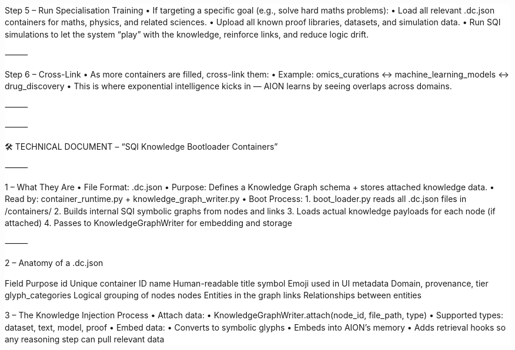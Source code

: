 Step 5 – Run Specialisation Training
	•	If targeting a specific goal (e.g., solve hard maths problems):
	•	Load all relevant .dc.json containers for maths, physics, and related sciences.
	•	Upload all known proof libraries, datasets, and simulation data.
	•	Run SQI simulations to let the system “play” with the knowledge, reinforce links, and reduce logic drift.

⸻

Step 6 – Cross-Link
	•	As more containers are filled, cross-link them:
	•	Example: omics_curations ↔ machine_learning_models ↔ drug_discovery
	•	This is where exponential intelligence kicks in — AION learns by seeing overlaps across domains.

⸻

⸻

🛠️ TECHNICAL DOCUMENT – “SQI Knowledge Bootloader Containers”

⸻

1 – What They Are
	•	File Format: .dc.json
	•	Purpose: Defines a Knowledge Graph schema + stores attached knowledge data.
	•	Read by: container_runtime.py + knowledge_graph_writer.py
	•	Boot Process:
	1.	boot_loader.py reads all .dc.json files in /containers/
	2.	Builds internal SQI symbolic graphs from nodes and links
	3.	Loads actual knowledge payloads for each node (if attached)
	4.	Passes to KnowledgeGraphWriter for embedding and storage

⸻

2 – Anatomy of a .dc.json

Field                                       Purpose
id
Unique container ID
name
Human-readable title
symbol
Emoji used in UI
metadata
Domain, provenance, tier
glyph_categories
Logical grouping of nodes
nodes
Entities in the graph
links
Relationships between entities


3 – The Knowledge Injection Process
	•	Attach data:
	•	KnowledgeGraphWriter.attach(node_id, file_path, type)
	•	Supported types: dataset, text, model, proof
	•	Embed data:
	•	Converts to symbolic glyphs
	•	Embeds into AION’s memory
	•	Adds retrieval hooks so any reasoning step can pull relevant data
